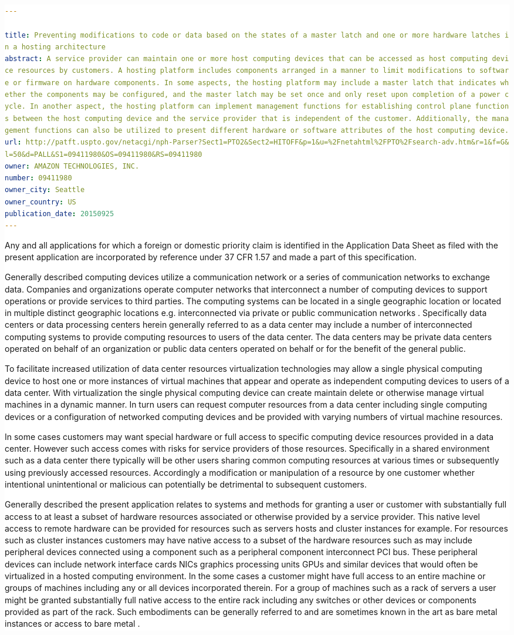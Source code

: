 ```yaml
---

title: Preventing modifications to code or data based on the states of a master latch and one or more hardware latches in a hosting architecture
abstract: A service provider can maintain one or more host computing devices that can be accessed as host computing device resources by customers. A hosting platform includes components arranged in a manner to limit modifications to software or firmware on hardware components. In some aspects, the hosting platform may include a master latch that indicates whether the components may be configured, and the master latch may be set once and only reset upon completion of a power cycle. In another aspect, the hosting platform can implement management functions for establishing control plane functions between the host computing device and the service provider that is independent of the customer. Additionally, the management functions can also be utilized to present different hardware or software attributes of the host computing device.
url: http://patft.uspto.gov/netacgi/nph-Parser?Sect1=PTO2&Sect2=HITOFF&p=1&u=%2Fnetahtml%2FPTO%2Fsearch-adv.htm&r=1&f=G&l=50&d=PALL&S1=09411980&OS=09411980&RS=09411980
owner: AMAZON TECHNOLOGIES, INC.
number: 09411980
owner_city: Seattle
owner_country: US
publication_date: 20150925
---
```

Any and all applications for which a foreign or domestic priority claim is identified in the Application Data Sheet as filed with the present application are incorporated by reference under 37 CFR 1.57 and made a part of this specification.

Generally described computing devices utilize a communication network or a series of communication networks to exchange data. Companies and organizations operate computer networks that interconnect a number of computing devices to support operations or provide services to third parties. The computing systems can be located in a single geographic location or located in multiple distinct geographic locations e.g. interconnected via private or public communication networks . Specifically data centers or data processing centers herein generally referred to as a data center may include a number of interconnected computing systems to provide computing resources to users of the data center. The data centers may be private data centers operated on behalf of an organization or public data centers operated on behalf or for the benefit of the general public.

To facilitate increased utilization of data center resources virtualization technologies may allow a single physical computing device to host one or more instances of virtual machines that appear and operate as independent computing devices to users of a data center. With virtualization the single physical computing device can create maintain delete or otherwise manage virtual machines in a dynamic manner. In turn users can request computer resources from a data center including single computing devices or a configuration of networked computing devices and be provided with varying numbers of virtual machine resources.

In some cases customers may want special hardware or full access to specific computing device resources provided in a data center. However such access comes with risks for service providers of those resources. Specifically in a shared environment such as a data center there typically will be other users sharing common computing resources at various times or subsequently using previously accessed resources. Accordingly a modification or manipulation of a resource by one customer whether intentional unintentional or malicious can potentially be detrimental to subsequent customers.

Generally described the present application relates to systems and methods for granting a user or customer with substantially full access to at least a subset of hardware resources associated or otherwise provided by a service provider. This native level access to remote hardware can be provided for resources such as servers hosts and cluster instances for example. For resources such as cluster instances customers may have native access to a subset of the hardware resources such as may include peripheral devices connected using a component such as a peripheral component interconnect PCI bus. These peripheral devices can include network interface cards NICs graphics processing units GPUs and similar devices that would often be virtualized in a hosted computing environment. In the some cases a customer might have full access to an entire machine or groups of machines including any or all devices incorporated therein. For a group of machines such as a rack of servers a user might be granted substantially full native access to the entire rack including any switches or other devices or components provided as part of the rack. Such embodiments can be generally referred to and are sometimes known in the art as bare metal instances or access to bare metal .

